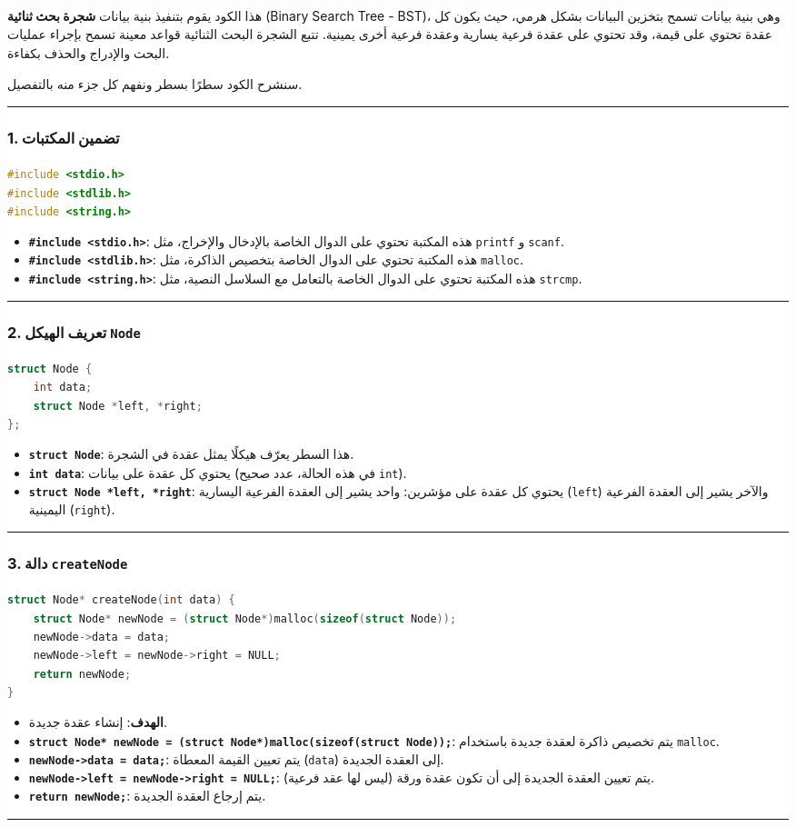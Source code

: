 هذا الكود يقوم بتنفيذ بنية بيانات **شجرة بحث ثنائية** (Binary Search Tree - BST)، وهي بنية بيانات تسمح بتخزين البيانات بشكل هرمي، حيث يكون كل عقدة تحتوي على قيمة، وقد تحتوي على عقدة فرعية يسارية وعقدة فرعية أخرى يمينية. تتبع الشجرة البحث الثنائية قواعد معينة تسمح بإجراء عمليات البحث والإدراج والحذف بكفاءة.

سنشرح الكود سطرًا بسطر ونفهم كل جزء منه بالتفصيل.

---

### 1. تضمين المكتبات
```c
#include <stdio.h>
#include <stdlib.h>
#include <string.h>
```
- **`#include <stdio.h>`**: هذه المكتبة تحتوي على الدوال الخاصة بالإدخال والإخراج، مثل `printf` و `scanf`.
- **`#include <stdlib.h>`**: هذه المكتبة تحتوي على الدوال الخاصة بتخصيص الذاكرة، مثل `malloc`.
- **`#include <string.h>`**: هذه المكتبة تحتوي على الدوال الخاصة بالتعامل مع السلاسل النصية، مثل `strcmp`.

---

### 2. تعريف الهيكل `Node`
```c
struct Node {
    int data;
    struct Node *left, *right;
};
```
- **`struct Node`**: هذا السطر يعرّف هيكلًا يمثل عقدة في الشجرة.
- **`int data`**: يحتوي كل عقدة على بيانات (في هذه الحالة، عدد صحيح `int`).
- **`struct Node *left, *right`**: يحتوي كل عقدة على مؤشرين: واحد يشير إلى العقدة الفرعية اليسارية (`left`) والآخر يشير إلى العقدة الفرعية اليمينية (`right`).

---

### 3. دالة `createNode`
```c
struct Node* createNode(int data) {
    struct Node* newNode = (struct Node*)malloc(sizeof(struct Node));
    newNode->data = data;
    newNode->left = newNode->right = NULL;
    return newNode;
}
```
- **الهدف**: إنشاء عقدة جديدة.
- **`struct Node* newNode = (struct Node*)malloc(sizeof(struct Node));`**: يتم تخصيص ذاكرة لعقدة جديدة باستخدام `malloc`.
- **`newNode->data = data;`**: يتم تعيين القيمة المعطاة (`data`) إلى العقدة الجديدة.
- **`newNode->left = newNode->right = NULL;`**: يتم تعيين العقدة الجديدة إلى أن تكون عقدة ورقة (ليس لها عقد فرعية).
- **`return newNode;`**: يتم إرجاع العقدة الجديدة.

---